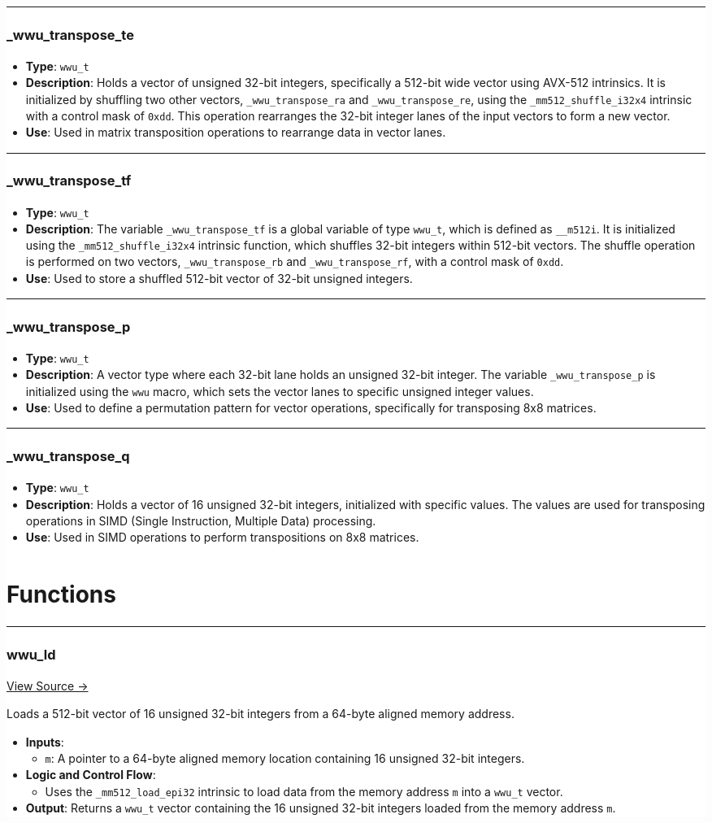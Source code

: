 
---
### \_wwu\_transpose\_te
- **Type**: ``wwu_t``
- **Description**: Holds a vector of unsigned 32-bit integers, specifically a 512-bit wide vector using AVX-512 intrinsics. It is initialized by shuffling two other vectors, `_wwu_transpose_ra` and `_wwu_transpose_re`, using the `_mm512_shuffle_i32x4` intrinsic with a control mask of `0xdd`. This operation rearranges the 32-bit integer lanes of the input vectors to form a new vector.
- **Use**: Used in matrix transposition operations to rearrange data in vector lanes.


---
### \_wwu\_transpose\_tf
- **Type**: ``wwu_t``
- **Description**: The variable `_wwu_transpose_tf` is a global variable of type `wwu_t`, which is defined as `__m512i`. It is initialized using the `_mm512_shuffle_i32x4` intrinsic function, which shuffles 32-bit integers within 512-bit vectors. The shuffle operation is performed on two vectors, `_wwu_transpose_rb` and `_wwu_transpose_rf`, with a control mask of `0xdd`.
- **Use**: Used to store a shuffled 512-bit vector of 32-bit unsigned integers.


---
### \_wwu\_transpose\_p
- **Type**: ``wwu_t``
- **Description**: A vector type where each 32-bit lane holds an unsigned 32-bit integer. The variable `_wwu_transpose_p` is initialized using the `wwu` macro, which sets the vector lanes to specific unsigned integer values.
- **Use**: Used to define a permutation pattern for vector operations, specifically for transposing 8x8 matrices.


---
### \_wwu\_transpose\_q
- **Type**: ``wwu_t``
- **Description**: Holds a vector of 16 unsigned 32-bit integers, initialized with specific values. The values are used for transposing operations in SIMD (Single Instruction, Multiple Data) processing.
- **Use**: Used in SIMD operations to perform transpositions on 8x8 matrices.


# Functions

---
### wwu\_ld
[View Source →](<../../../../../src/util/simd/fd_avx512_wwu.h#L54>)

Loads a 512-bit vector of 16 unsigned 32-bit integers from a 64-byte aligned memory address.
- **Inputs**:
    - `m`: A pointer to a 64-byte aligned memory location containing 16 unsigned 32-bit integers.
- **Logic and Control Flow**:
    - Uses the `_mm512_load_epi32` intrinsic to load data from the memory address `m` into a `wwu_t` vector.
- **Output**: Returns a `wwu_t` vector containing the 16 unsigned 32-bit integers loaded from the memory address `m`.
